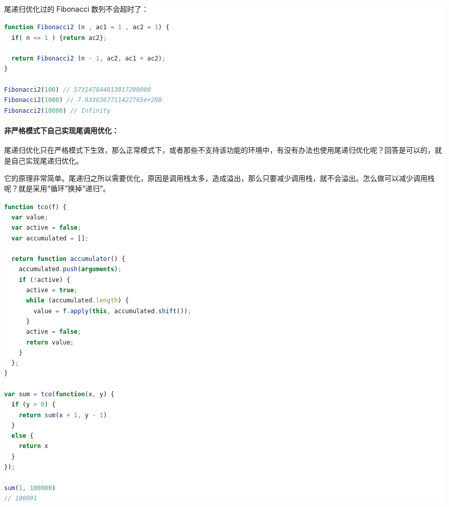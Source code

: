 尾递归优化过的 Fibonacci 数列不会超时了：

```JavaScript
function Fibonacci2 (n , ac1 = 1 , ac2 = 1) {
  if( n <= 1 ) {return ac2};

  return Fibonacci2 (n - 1, ac2, ac1 + ac2);
}

Fibonacci2(100) // 573147844013817200000
Fibonacci2(1000) // 7.0330367711422765e+208
Fibonacci2(10000) // Infinity
```

#### 非严格模式下自己实现尾调用优化：

尾递归优化只在严格模式下生效，那么正常模式下，或者那些不支持该功能的环境中，有没有办法也使用尾递归优化呢？回答是可以的，就是自己实现尾递归优化。

它的原理非常简单。尾递归之所以需要优化，原因是调用栈太多，造成溢出，那么只要减少调用栈，就不会溢出。怎么做可以减少调用栈呢？就是采用“循环”换掉“递归”。

```JavaScript
function tco(f) {
  var value;
  var active = false;
  var accumulated = [];

  return function accumulator() {
    accumulated.push(arguments);
    if (!active) {
      active = true;
      while (accumulated.length) {
        value = f.apply(this, accumulated.shift());
      }
      active = false;
      return value;
    }
  };
}

var sum = tco(function(x, y) {
  if (y > 0) {
    return sum(x + 1, y - 1)
  }
  else {
    return x
  }
});

sum(1, 100000)
// 100001
```
